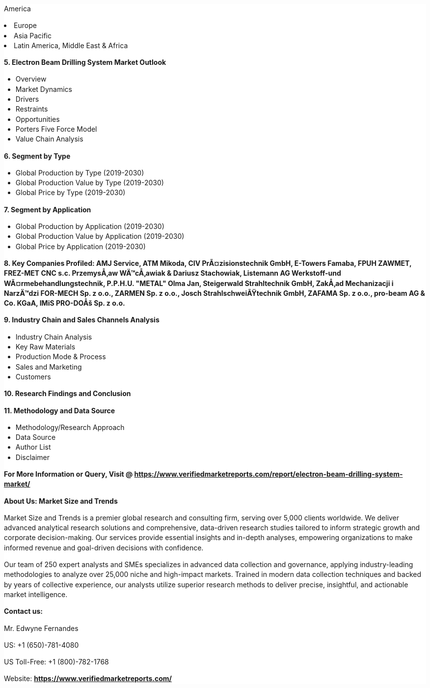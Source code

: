America</li> <li>Europe</li> <li>Asia Pacific</li> <li>Latin America, Middle East &amp; Africa</li></ul><p><strong>5. Electron Beam Drilling System Market Outlook</strong></p><ul><li>Overview</li><li>Market Dynamics</li><li>Drivers</li><li>Restraints</li><li>Opportunities</li><li>Porters Five Force Model</li><li>Value Chain Analysis&nbsp;</li></ul><p><strong>6. Segment by Type</strong></p><ul><li>Global Production by Type (2019-2030)</li><li>Global Production Value by Type (2019-2030)</li><li>Global Price by Type (2019-2030)</li></ul><p><strong>7. Segment by Application</strong></p><ul><li>Global Production by Application (2019-2030)</li><li>Global Production Value by Application (2019-2030)</li><li>Global Price by Application (2019-2030)</li></ul><p><strong>8. Key Companies Profiled: AMJ Service, ATM Mikoda, CIV PrÃ¤zisionstechnik GmbH, E-Towers Famaba, FPUH ZAWMET, FREZ-MET CNC s.c. PrzemysÅ‚aw WÄ™cÅ‚awiak & Dariusz Stachowiak, Listemann AG Werkstoff-und WÃ¤rmebehandlungstechnik, P.P.H.U. "METAL" Olma Jan, Steigerwald Strahltechnik GmbH, ZakÅ‚ad Mechanizacji i NarzÄ™dzi FOR-MECH Sp. z o.o., ZARMEN Sp. z o.o., Josch StrahlschweiÃŸtechnik GmbH, ZAFAMA Sp. z o.o., pro-beam AG & Co. KGaA, IMiS PRO-DOÅš Sp. z o.o.</strong></p><p><strong>9. Industry Chain and Sales Channels Analysis</strong></p><ul><li>Industry Chain Analysis</li><li>Key Raw Materials</li><li>Production Mode &amp; Process</li><li>Sales and Marketing</li><li>Customers</li></ul><p><strong>10. Research Findings and Conclusion</strong></p><p><strong>11. Methodology and Data Source</strong></p><ul><li>Methodology/Research Approach</li><li>Data Source</li><li>Author List</li><li>Disclaimer</li></ul></p><p><strong>For More Information or Query, Visit @ <a href="https://www.verifiedmarketreports.com/report/electron-beam-drilling-system-market/">https://www.verifiedmarketreports.com/report/electron-beam-drilling-system-market/</a></strong></p><p><strong>About Us: Market Size and Trends</strong></p><p>Market Size and Trends is a premier global research and consulting firm, serving over 5,000 clients worldwide. We deliver advanced analytical research solutions and comprehensive, data-driven research studies tailored to inform strategic growth and corporate decision-making. Our services provide essential insights and in-depth analyses, empowering organizations to make informed revenue and goal-driven decisions with confidence.</p><p>Our team of 250 expert analysts and SMEs specializes in advanced data collection and governance, applying industry-leading methodologies to analyze over 25,000 niche and high-impact markets. Trained in modern data collection techniques and backed by years of collective experience, our analysts utilize superior research methods to deliver precise, insightful, and actionable market intelligence.</p><p><strong>Contact us:</strong></p><p>Mr. Edwyne Fernandes</p><p>US: +1 (650)-781-4080</p><p>US Toll-Free: +1 (800)-782-1768</p><p>Website: <strong><a href="https://www.verifiedmarketreports.com/">https://www.verifiedmarketreports.com/</a></strong></p>

